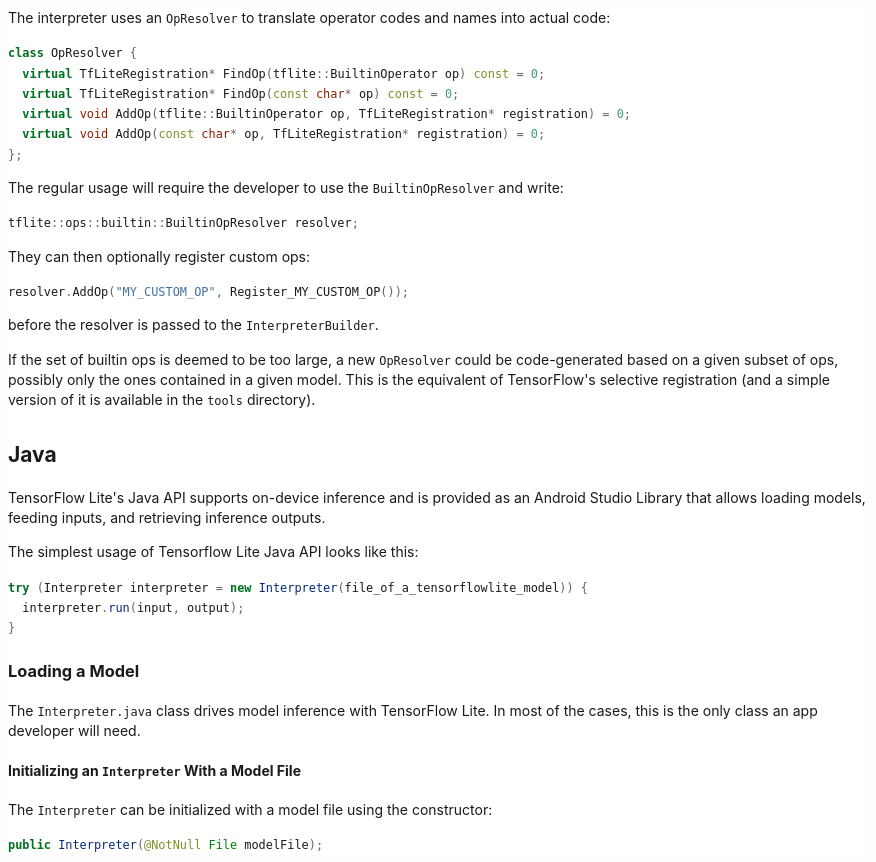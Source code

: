 The interpreter uses an `OpResolver` to translate operator codes and names into
actual code:

```c++
class OpResolver {
  virtual TfLiteRegistration* FindOp(tflite::BuiltinOperator op) const = 0;
  virtual TfLiteRegistration* FindOp(const char* op) const = 0;
  virtual void AddOp(tflite::BuiltinOperator op, TfLiteRegistration* registration) = 0;
  virtual void AddOp(const char* op, TfLiteRegistration* registration) = 0;
};
```

The regular usage will require the developer to use the `BuiltinOpResolver` and
write:

```c++
tflite::ops::builtin::BuiltinOpResolver resolver;
```

They can then optionally register custom ops:

```c++
resolver.AddOp("MY_CUSTOM_OP", Register_MY_CUSTOM_OP());
```

before the resolver is passed to the `InterpreterBuilder`.

If the set of builtin ops is deemed to be too large, a new `OpResolver` could
be code-generated  based on a given subset of ops, possibly only the ones
contained in a given model. This is the equivalent of TensorFlow's selective
registration (and a simple version of it is available in the `tools`
directory).

## Java

TensorFlow Lite's Java API supports on-device inference and is provided as an
Android Studio Library that allows loading models, feeding inputs, and
retrieving inference outputs.

The simplest usage of Tensorflow Lite Java API looks like this:

```java
try (Interpreter interpreter = new Interpreter(file_of_a_tensorflowlite_model)) {
  interpreter.run(input, output);
}
```

### Loading a Model

The `Interpreter.java` class drives model inference with TensorFlow Lite. In
most of the cases, this is the only class an app developer will need.

#### Initializing an `Interpreter` With a Model File

The `Interpreter` can be initialized with a model file using the constructor:

```java
public Interpreter(@NotNull File modelFile);
```
